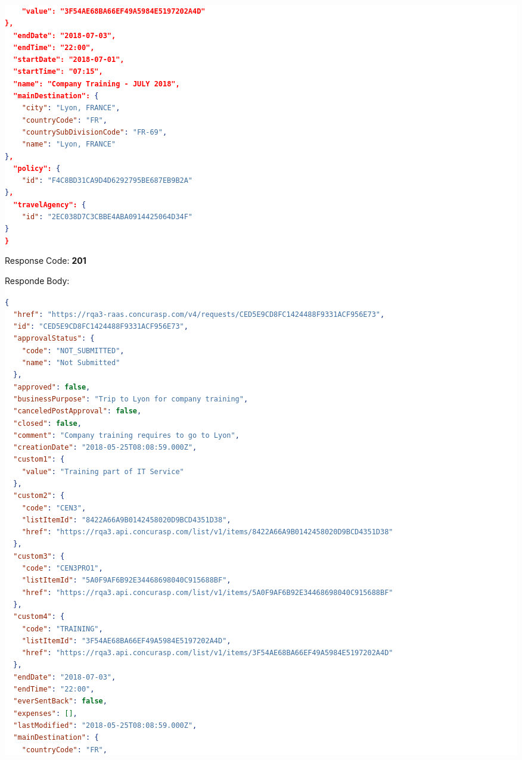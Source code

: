 ```json
    "value": "3F54AE68BA66EF49A5984E5197202A4D"
}, 
  "endDate": "2018-07-03",
  "endTime": "22:00",
  "startDate": "2018-07-01",
  "startTime": "07:15",
  "name": "Company Training - JULY 2018",
  "mainDestination": {
    "city": "Lyon, FRANCE",
    "countryCode": "FR",
    "countrySubDivisionCode": "FR-69",
    "name": "Lyon, FRANCE"
},
  "policy": {
    "id": "F4C8BD31CA9D4D6292795BE687EB9B2A"
},
  "travelAgency": {
    "id": "2EC038D7C3CBBE4ABA0914425064D34F"
}
}
```

Response Code: **201**

Responde Body:
```json
{
  "href": "https://rqa3-raas.concurasp.com/v4/requests/CED5E9CD8FC1424488F9331ACF956E73",
  "id": "CED5E9CD8FC1424488F9331ACF956E73",
  "approvalStatus": {
    "code": "NOT_SUBMITTED",
    "name": "Not Submitted"
  },
  "approved": false,
  "businessPurpose": "Trip to Lyon for company training",
  "canceledPostApproval": false,
  "closed": false,
  "comment": "Company training requires to go to Lyon",
  "creationDate": "2018-05-25T08:08:59.000Z",
  "custom1": {
    "value": "Training part of IT Service"
  },
  "custom2": {
    "code": "CEN3",
    "listItemId": "8422A66A9B0142458020D9BCD4351D38",
    "href": "https://rqa3.api.concurasp.com/list/v1/items/8422A66A9B0142458020D9BCD4351D38"
  },
  "custom3": {
    "code": "CEN3PRO1",
    "listItemId": "5A0F9AF6B92E34468698040C915688BF",
    "href": "https://rqa3.api.concurasp.com/list/v1/items/5A0F9AF6B92E34468698040C915688BF"
  },
  "custom4": {
    "code": "TRAINING",
    "listItemId": "3F54AE68BA66EF49A5984E5197202A4D",
    "href": "https://rqa3.api.concurasp.com/list/v1/items/3F54AE68BA66EF49A5984E5197202A4D"
  },
  "endDate": "2018-07-03",
  "endTime": "22:00",
  "everSentBack": false,
  "expenses": [],
  "lastModified": "2018-05-25T08:08:59.000Z",
  "mainDestination": {
    "countryCode": "FR",
```